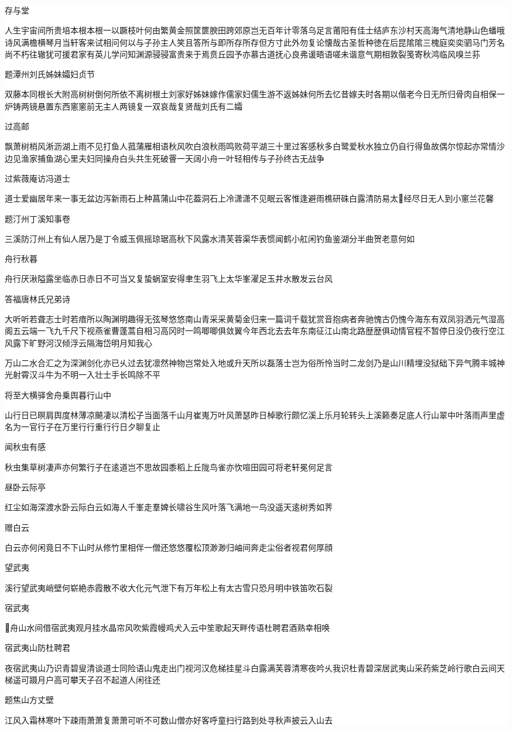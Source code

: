 存与堂  

人生宇宙间所贵培本根本根一以蹶枝叶何由繁黄金照筐篚腴田跨郊原岂无百年计零落乌足言莆阳有佳士结庐东沙村天高海气清地静山色蟠哦诗风满檐横琴月当轩客来试相问何以与子孙主人笑且答所与即所存所存但方寸此外勿复论懐哉古圣哲种徳在后昆隂隂三槐庭奕奕驷马门芳名尚不朽往辙犹可援君家有英儿学问知渊源骎骎富贵来于焉贲丘园予亦慕古道抚心良弗谖晤语嗟未谐意气期相敦裂笺寄秋鸿临风嗅兰荪  

题潭州刘氏姊妹孀妇贞节  

双藤本同根长大附高树树倒何所依不离树根土刘家好姊妹嫁作儒家妇儒生游不返姊妹何所去忆昔嫁夫时各期以偕老今日无所归骨肉自相保一炉铸两镜悬置东西窻窻前无主人两镜复一双哀哉复贤哉刘氏有二孀  

过高邮  

飘萧树梢风淅沥湖上雨不见打鱼人菰蒲雁相语秋风吹白浪秋雨鸣败荷平湖三十里过客感秋多白鹭爱秋水独立仍自行得鱼故偶尔惊起亦常情沙边见渔家捕鱼湖心里夫妇同操舟白头共生死破罾一天阔小舟一叶轻相传与子孙终古无战争  

过紫薇庵访冯道士  

道士爱幽居年来一事无盆边泻新雨石上种菖蒲山中花葢洞石上冷潇潇不见眠云客惟逢避雨樵研硃白露清防易太经尽日无人到小窻兰花馨  

题汀州丁溪知事卷  

三溪防汀州上有仙人居乃是丁令威玉佩摇琼琚高秋下风露水清芙蓉渠华表惯闻鹤小舡闲钓鱼鉴湖分半曲贺老意何如  

舟行秋暮  

舟行厌湫隘露坐临赤日赤日不可当又复蛰蜗室安得聿生羽飞上太华峯濯足玉井水散发云台风  

答福唐林氏兄弟诗  

大听听若聋志士时若瘖所以陶渊明趣得无弦琴悠悠南山青采采黄菊金归来一篇词千载犹赏音抱病者奔驰愧古仍愧今海东有双凤羽洒元气湿高阁五云端一飞九千尺下视燕雀曹蓬蒿自相习高冈时一鸣唧唧俱敛翼今年西北去去年东南征江山南北路歴歴俱动情官程不暂停日没仍夜行空江风露下旷野河汉倾浮云隔海岱明月知我心  

万山二水合汇之为深渊剑化亦已乆过去犹凛然神物岂常处入地或升天所以磊落士岂为俗所怜当时二龙剑乃是山川精埋没狱础下异气腾丰城神光射霄汉斗牛为不明一入壮士手长鸣除不平  

将至大横驿舍舟乗舆暮行山中  

山行日已暝肩舆度林薄凉飇凄以清松子当面落千山月崔嵬万叶风萧瑟昨日棹歌行颇忆溪上乐月轮转头上溪籁奏足底人行山翠中叶落雨声里虚名为一官行子在万里行行重行行日夕聊复止  

闻秋虫有感  

秋虫集草树凄声亦何繁行子在逺道岂不思故园黍稻上丘陇鸟雀亦忺喧田园可将老轩冕何足言  

昼卧云际亭  

红尘如海深渡水卧云际白云如海人千峯走羣婢长啸谷生风叶落飞满地一鸟没遥天逺树秀如荠  

赠白云  

白云亦何闲竟日不下山时从修竹里相伴一僧还悠悠覆松顶渺渺归岫间奔走尘俗者视君何厚顔  

望武夷  

溪行望武夷峭壁何崭絶赤霞散不收大化元气泄下有万年松上有太古雪只恐月明中铁笛吹石裂  

宿武夷  

舟山水间借宿武夷观月挂水晶帘风吹紫霞幔鸡犬入云中笙歌起天畔传语杜聘君酒熟幸相唤  

宿武夷山防杜聘君  

夜宿武夷山乃识青碧叟清谈道士同险语山鬼走出门视河汉危梯挂星斗白露满芙蓉清寒夜吟乆我识杜青碧深居武夷山采药紫芝岭行歌白云间天梯遥可蹑月户高可攀天子召不起道人闲往还  

题焦山方丈壁  

江风入霜林寒叶下疎雨萧萧复萧萧可听不可数山僧亦好客呼童扫行路到处寻秋声披云入山去  
